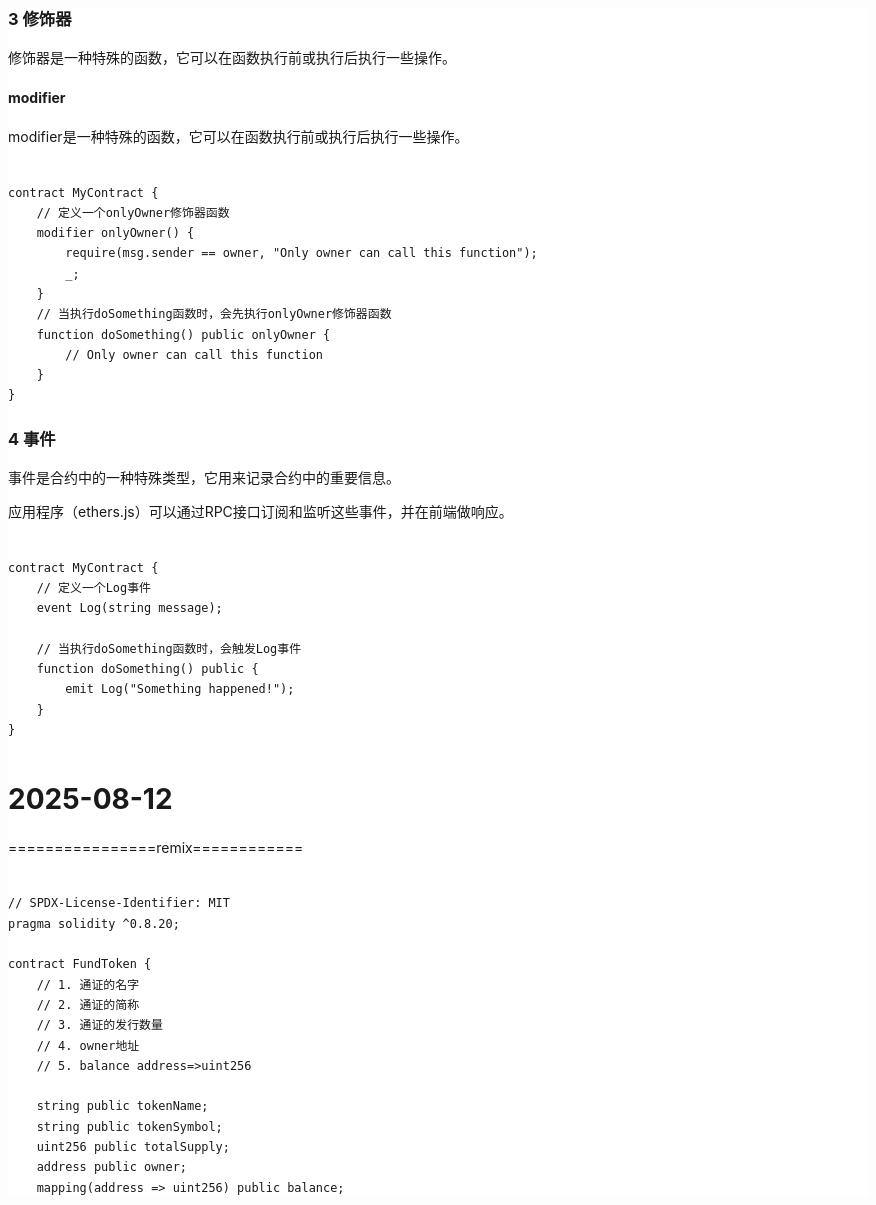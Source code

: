 ### 3 修饰器

修饰器是一种特殊的函数，它可以在函数执行前或执行后执行一些操作。

#### modifier

modifier是一种特殊的函数，它可以在函数执行前或执行后执行一些操作。

```solidity

contract MyContract {
    // 定义一个onlyOwner修饰器函数
    modifier onlyOwner() {
        require(msg.sender == owner, "Only owner can call this function");
        _;
    }
    // 当执行doSomething函数时，会先执行onlyOwner修饰器函数
    function doSomething() public onlyOwner {
        // Only owner can call this function
    }
}

```

### 4 事件

事件是合约中的一种特殊类型，它用来记录合约中的重要信息。

应用程序（ethers.js）可以通过RPC接口订阅和监听这些事件，并在前端做响应。

```solidity

contract MyContract {
    // 定义一个Log事件
    event Log(string message);

    // 当执行doSomething函数时，会触发Log事件
    function doSomething() public {
        emit Log("Something happened!");
    }
}

```

# 2025-08-12

================remix============


```

// SPDX-License-Identifier: MIT
pragma solidity ^0.8.20;

contract FundToken {
    // 1. 通证的名字
    // 2. 通证的简称
    // 3. 通证的发行数量
    // 4. owner地址
    // 5. balance address=>uint256

    string public tokenName;
    string public tokenSymbol;
    uint256 public totalSupply;
    address public owner;
    mapping(address => uint256) public balance;

```